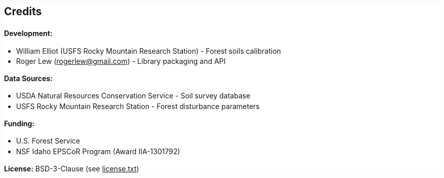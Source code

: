 ## Credits

**Development:**
- William Elliot (USFS Rocky Mountain Research Station) - Forest soils calibration
- Roger Lew (rogerlew@gmail.com) - Library packaging and API

**Data Sources:**
- USDA Natural Resources Conservation Service - Soil survey database
- USFS Rocky Mountain Research Station - Forest disturbance parameters

**Funding:**
- U.S. Forest Service
- NSF Idaho EPSCoR Program (Award IIA-1301792)

**License:** BSD-3-Clause (see [license.txt](../../../../license.txt))
